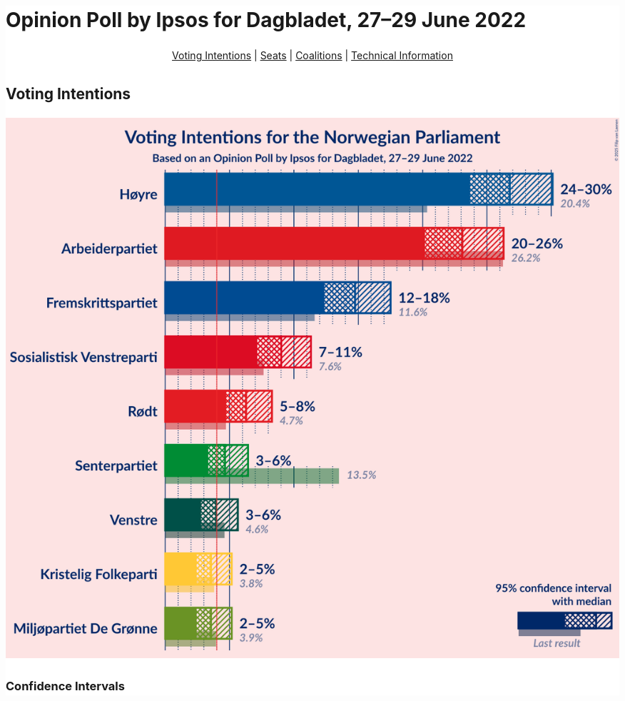 # Opinion Poll by Ipsos for Dagbladet, 27–29 June 2022

<p align="center"><a href="#voting-intentions">Voting Intentions</a> | <a href="#seats">Seats</a> | <a href="#coalitions">Coalitions</a> | <a href="#technical-information">Technical Information</a></p>

## Voting Intentions

![Graph with voting intentions not yet produced](2022-06-29-Ipsos.png "Voting Intentions")

### Confidence Intervals
